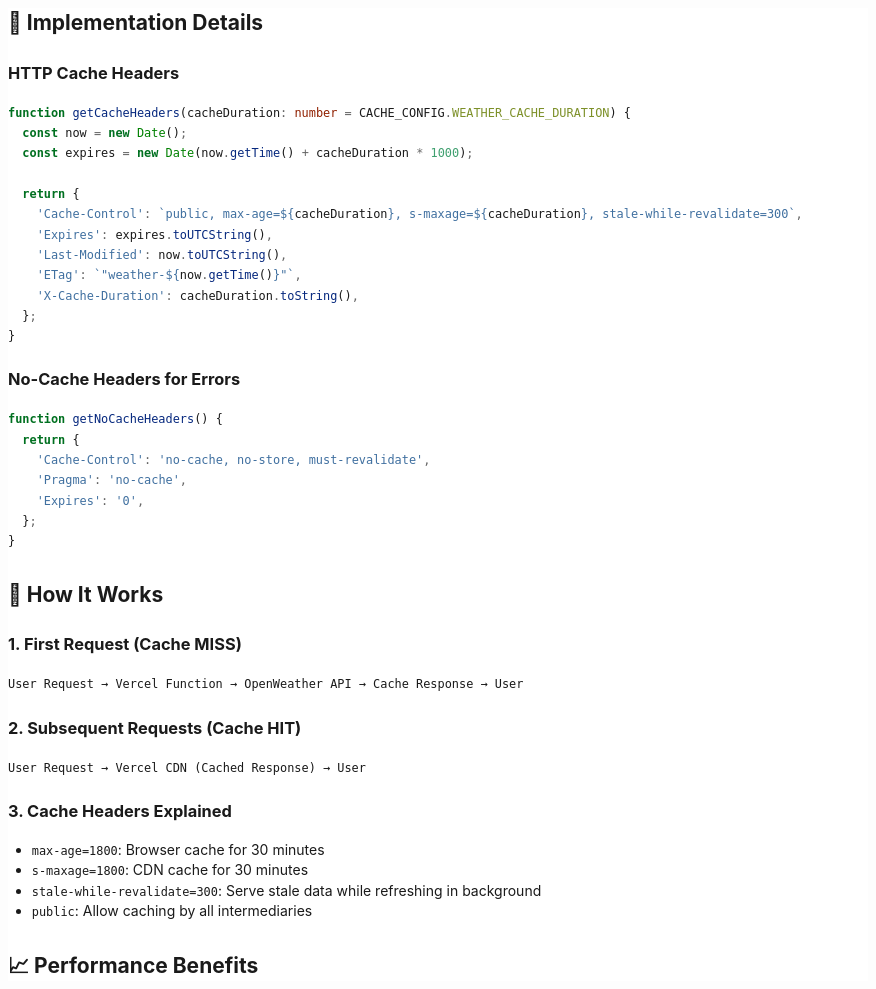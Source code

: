 ## 🔧 **Implementation Details**

### **HTTP Cache Headers**
```typescript
function getCacheHeaders(cacheDuration: number = CACHE_CONFIG.WEATHER_CACHE_DURATION) {
  const now = new Date();
  const expires = new Date(now.getTime() + cacheDuration * 1000);

  return {
    'Cache-Control': `public, max-age=${cacheDuration}, s-maxage=${cacheDuration}, stale-while-revalidate=300`,
    'Expires': expires.toUTCString(),
    'Last-Modified': now.toUTCString(),
    'ETag': `"weather-${now.getTime()}"`,
    'X-Cache-Duration': cacheDuration.toString(),
  };
}
```

### **No-Cache Headers for Errors**
```typescript
function getNoCacheHeaders() {
  return {
    'Cache-Control': 'no-cache, no-store, must-revalidate',
    'Pragma': 'no-cache',
    'Expires': '0',
  };
}
```

## 🚀 **How It Works**

### **1. First Request (Cache MISS)**
```
User Request → Vercel Function → OpenWeather API → Cache Response → User
```

### **2. Subsequent Requests (Cache HIT)**
```
User Request → Vercel CDN (Cached Response) → User
```

### **3. Cache Headers Explained**
- `max-age=1800`: Browser cache for 30 minutes
- `s-maxage=1800`: CDN cache for 30 minutes
- `stale-while-revalidate=300`: Serve stale data while refreshing in background
- `public`: Allow caching by all intermediaries

## 📈 **Performance Benefits**
